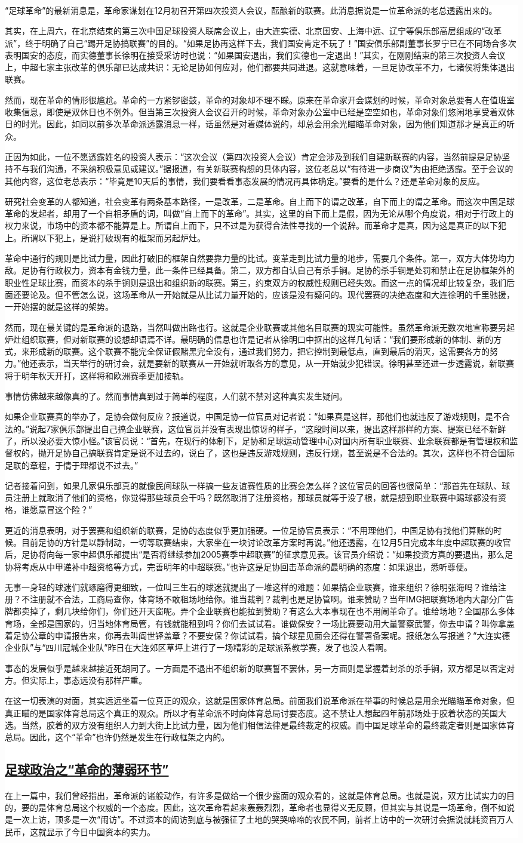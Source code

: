 “足球革命”的最新消息是，革命家谋划在12月初召开第四次投资人会议，酝酿新的联赛。此消息据说是一位革命派的老总透露出来的。

其实，在上周六，在北京结束的第三次中国足球投资人联席会议上，由大连实德、北京国安、上海中远、辽宁等俱乐部高层组成的“改革派”，终于明确了自己“踢开足协搞联赛”的目的。“如果足协再这样下去，我们国安肯定不玩了！”国安俱乐部副董事长罗宁已在不同场合多次表明国安的态度，而实德董事长徐明在接受采访时也说：“如果国安退出，我们实德也一定退出！”其实，在刚刚结束的第三次投资人会议上，中超七家主张改革的俱乐部已达成共识：无论足协如何应对，他们都要共同进退。这就意味着，一旦足协改革不力，七诸侯将集体退出联赛。

然而，现在革命的情形很尴尬。革命的一方紧锣密鼓，革命的对象却不理不睬。原来在革命家开会谋划的时候，革命对象总要有人在值班室收集信息，即使是双休日也不例外。但当第三次投资人会议召开的时候，革命对象办公室中已经是空空如也，革命对象们悠闲地享受着双休日的时光。因此，如同以前多次革命派透露消息一样，话虽然是对着媒体说的，却总会用余光瞄瞄革命对象，因为他们知道那才是真正的听众。

正因为如此，一位不愿透露姓名的投资人表示：“这次会议（第四次投资人会议）肯定会涉及到我们自建新联赛的内容，当然前提是足协坚持不与我们沟通，不采纳积极意见或建议。”据报道，有关新联赛构想的具体内容，这位老总以“有待进一步商议”为由拒绝透露。至于会议的其他内容，这位老总表示：“毕竟是10天后的事情，我们要看看事态发展的情况再具体确定。”要看的是什么？还是革命对象的反应。


研究社会变革的人都知道，社会变革有两条基本路径，一是改革，二是革命。自上而下的谓之改革，自下而上的谓之革命。而这次中国足球革命的发起者，却用了一个自相矛盾的词，叫做“自上而下的革命”。其实，这里的自下而上是假，因为无论从哪个角度说，相对于行政上的权力来说，市场中的资本都不能算是上。所谓自上而下，只不过是为获得合法性寻找的一个说辞。而革命才是真，因为这是真正的以下犯上。所谓以下犯上，是说打破现有的框架而另起炉灶。

革命中通行的规则是比试力量，因此打破旧的框架自然要靠力量的比试。变革走到比试力量的地步，需要几个条件。第一，双方大体势均力敌。足协有行政权力，资本有金钱力量，此一条件已经具备。第二，双方都自认自己有杀手锏。足协的杀手锏是处罚和禁止在足协框架外的职业性足球比赛，而资本的杀手锏则是退出和组织新的联赛。第三，约束双方的权威性规则已经失效。而这一点的情况却比较复杂，我们后面还要论及。但不管怎么说，这场革命从一开始就是从比试力量开始的，应该是没有疑问的。现代罢赛的决绝态度和大连徐明的千里驰援，一开始摆的就是这样的架势。

然而，现在最关键的是革命派的退路，当然叫做出路也行。这就是企业联赛或其他名目联赛的现实可能性。虽然革命派无数次地宣称要另起炉灶组织联赛，但对新联赛的设想却语焉不详。最明确的信息也许是记者从徐明口中抠出的这样几句话：“我们要形成新的体制、新的方式，来形成新的联赛。这个联赛不能完全保证假赌黑完全没有，通过我们努力，把它控制到最低点，直到最后的消灭，这需要各方的努力。”他还表示，当天举行的研讨会，就是要新的联赛从一开始就听取各方的意见，从一开始就少犯错误。徐明甚至还进一步透露说，新联赛将于明年秋天开打，这样将和欧洲赛季更加接轨。

事情仿佛越来越像真的了。然而事情真到过于简单的程度，人们就不禁对这种真实发生疑问。


如果企业联赛真的举办了，足协会做何反应？报道说，中国足协一位官员对记者说：“如果真是这样，那他们也就违反了游戏规则，是不合法的。”说起7家俱乐部提出自己搞企业联赛，这位官员并没有表现出惊讶的样子，“这段时间以来，提出这样那样的方案、提案已经不新鲜了，所以没必要大惊小怪。”该官员说：“首先，在现行的体制下，足协和足球运动管理中心对国内所有职业联赛、业余联赛都是有管理权和监督权的，抛开足协自己搞联赛肯定是说不过去的，说白了，这也是违反游戏规则，违反行规，甚至说是不合法的。其次，这样也不符合国际足联的章程，于情于理都说不过去。”

记者接着问到，如果几家俱乐部真的就像民间球队一样搞一些友谊赛性质的比赛会怎么样？这位官员的回答也很简单：“那首先在球队、球员注册上就取消了他们的资格，你觉得那些球员会干吗？既然取消了注册资格，那球员就等于没了根，就是想到职业联赛中踢球都没有资格，谁愿意冒这个险？”

更近的消息表明，对于罢赛和组织新的联赛，足协的态度似乎更加强硬。一位足协官员表示：“不用理他们，中国足协有找他们算账的时候。目前足协的方针是以静制动，一切等联赛结束，大家坐在一块讨论改革方案时再说。”他还透露，在12月5日完成本年度中超联赛的收官后，足协将向每一家中超俱乐部提出“是否将继续参加2005赛季中超联赛”的征求意见表。该官员介绍说：“如果投资方真的要退出，那么足协将考虑从中甲递补中超资格等方式，完善明年的中超联赛。”也许这是足协回击革命派的最明确的态度：如果退出，悉听尊便。

无事一身轻的球迷们就琢磨得更细致，一位叫三生石的球迷就提出了一堆这样的难题：如果搞企业联赛，谁来组织？徐明张海吗？谁给注册？不注册就不合法，工商局查你，体育场不敢租场地给你。谁当裁判？裁判也是足协管啊。谁来赞助？当年IMG把联赛场地内大部分广告牌都卖掉了，剩几块给你们，你们还开天窗呢。弄个企业联赛也能拉到赞助？有这么大本事现在也不用闹革命了。谁给场地？全国那么多体育场，全部是国家的，归当地体育局管，有钱就能租到吗？你们去试试看。谁做保安？一场比赛要动用大量警察武警，你去申请？叫你拿盖着足协公章的申请报告来，你再去叫阎世铎盖章？不要安保？你试试看，搞个球星见面会还得在警署备案呢。报纸怎么写报道？“大连实德企业队”与“四川冠城企业队”昨日在大连郊区草坪上进行了一场精彩的足球派系教学赛，发了也没人看啊。

事态的发展似乎是越来越接近死胡同了。一方面是不退出不组织新的联赛誓不罢休，另一方面则是掌握着封杀的杀手锏，双方都足以否定对方。但实际上，事态远没有那样严重。

在这一切表演的对面，其实远远坐着一位真正的观众，这就是国家体育总局。前面我们说革命派在举事的时候总是用余光瞄瞄革命对象，但真正瞄的是国家体育总局这个真正的观众。所以才有革命派不时向体育总局讨要态度。这不禁让人想起四年前那场处于胶着状态的美国大选。当然，胶着的双方没有组织人力到大街上比试力量，因为他们相信法律是最终裁定的权威。而中国足球革命的最终裁定者则是国家体育总局。因此，这个“革命”也许仍然是发生在行政框架之内的。

## [足球政治之“革命的薄弱环节”](https://mp.weixin.qq.com/s?__biz=MzIyNjgzNTc0NQ==&mid=2247492289&idx=1&sn=dff6049fa7107a3771396bfeebb43cd1)

在上一篇中，我们曾经指出，革命派的诸般动作，有许多是做给一个很少露面的观众看的，这就是体育总局。也就是说，双方比试实力的目的，要的是体育总局这个权威的一个态度。因此，这次革命看起来轰轰烈烈，革命者也显得义无反顾，但其实与其说是一场革命，倒不如说是一次上访，顶多是一次“闹访”。不过资本的闹访到底与被强征了土地的哭哭啼啼的农民不同，前者上访中的一次研讨会据说就耗资百万人民币，这就显示了今日中国资本的实力。
